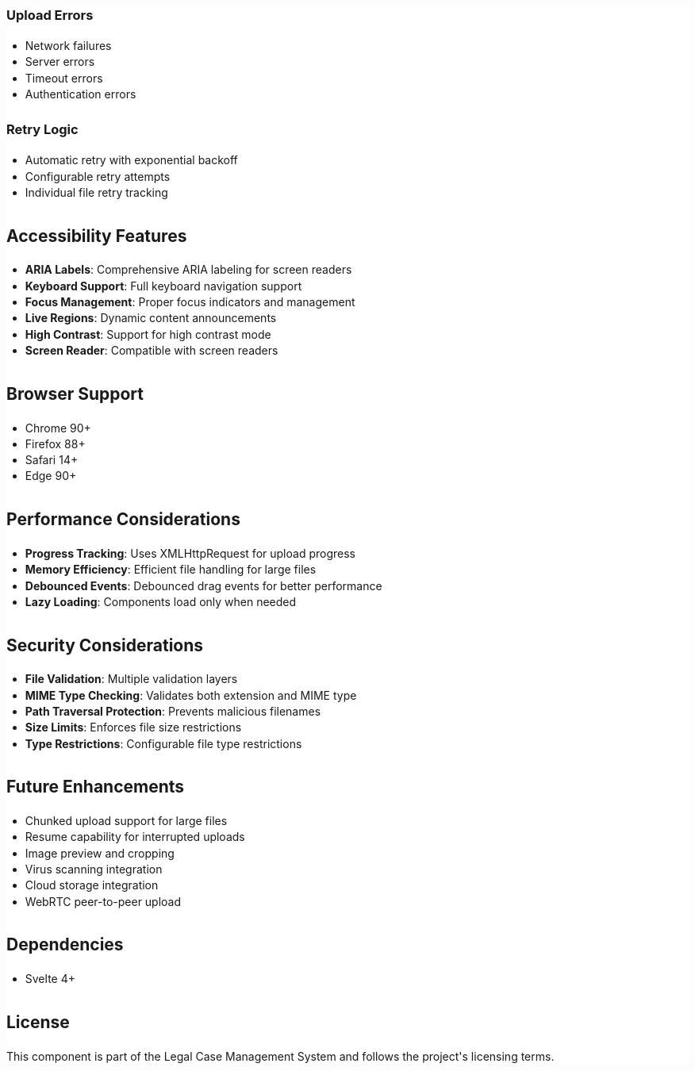 ### Upload Errors
- Network failures
- Server errors
- Timeout errors
- Authentication errors

### Retry Logic
- Automatic retry with exponential backoff
- Configurable retry attempts
- Individual file retry tracking

## Accessibility Features

- **ARIA Labels**: Comprehensive ARIA labeling for screen readers
- **Keyboard Support**: Full keyboard navigation support
- **Focus Management**: Proper focus indicators and management
- **Live Regions**: Dynamic content announcements
- **High Contrast**: Support for high contrast mode
- **Screen Reader**: Compatible with screen readers

## Browser Support

- Chrome 90+
- Firefox 88+
- Safari 14+
- Edge 90+

## Performance Considerations

- **Progress Tracking**: Uses XMLHttpRequest for upload progress
- **Memory Efficiency**: Efficient file handling for large files
- **Debounced Events**: Debounced drag events for better performance
- **Lazy Loading**: Components load only when needed

## Security Considerations

- **File Validation**: Multiple validation layers
- **MIME Type Checking**: Validates both extension and MIME type
- **Path Traversal Protection**: Prevents malicious filenames
- **Size Limits**: Enforces file size restrictions
- **Type Restrictions**: Configurable file type restrictions

## Future Enhancements

- Chunked upload support for large files
- Resume capability for interrupted uploads
- Image preview and cropping
- Virus scanning integration
- Cloud storage integration
- WebRTC peer-to-peer upload

## Dependencies

- Svelte 4+

## License

This component is part of the Legal Case Management System and follows the project's licensing terms.
